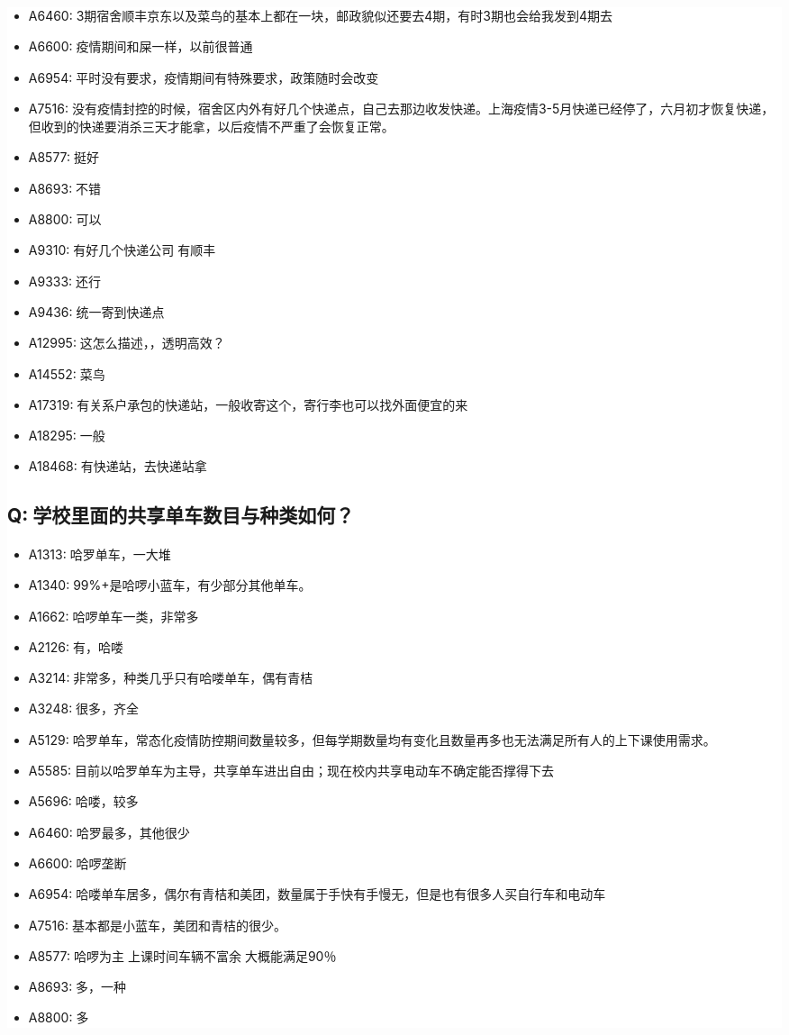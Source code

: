 - A6460: 3期宿舍顺丰京东以及菜鸟的基本上都在一块，邮政貌似还要去4期，有时3期也会给我发到4期去

- A6600: 疫情期间和屎一样，以前很普通

- A6954: 平时没有要求，疫情期间有特殊要求，政策随时会改变

- A7516: 没有疫情封控的时候，宿舍区内外有好几个快递点，自己去那边收发快递。上海疫情3-5月快递已经停了，六月初才恢复快递，但收到的快递要消杀三天才能拿，以后疫情不严重了会恢复正常。

- A8577: 挺好

- A8693: 不错

- A8800: 可以

- A9310: 有好几个快递公司 有顺丰

- A9333: 还行

- A9436: 统一寄到快递点

- A12995: 这怎么描述，，透明高效？

- A14552: 菜鸟

- A17319: 有关系户承包的快递站，一般收寄这个，寄行李也可以找外面便宜的来

- A18295: 一般

- A18468: 有快递站，去快递站拿

## Q: 学校里面的共享单车数目与种类如何？

- A1313: 哈罗单车，一大堆

- A1340: 99%+是哈啰小蓝车，有少部分其他单车。

- A1662: 哈啰单车一类，非常多

- A2126: 有，哈喽

- A3214: 非常多，种类几乎只有哈喽单车，偶有青桔

- A3248: 很多，齐全

- A5129: 哈罗单车，常态化疫情防控期间数量较多，但每学期数量均有变化且数量再多也无法满足所有人的上下课使用需求。

- A5585: 目前以哈罗单车为主导，共享单车进出自由；现在校内共享电动车不确定能否撑得下去

- A5696: 哈喽，较多

- A6460: 哈罗最多，其他很少

- A6600: 哈啰垄断

- A6954: 哈喽单车居多，偶尔有青桔和美团，数量属于手快有手慢无，但是也有很多人买自行车和电动车

- A7516: 基本都是小蓝车，美团和青桔的很少。

- A8577: 哈啰为主 上课时间车辆不富余 大概能满足90％

- A8693: 多，一种

- A8800: 多
